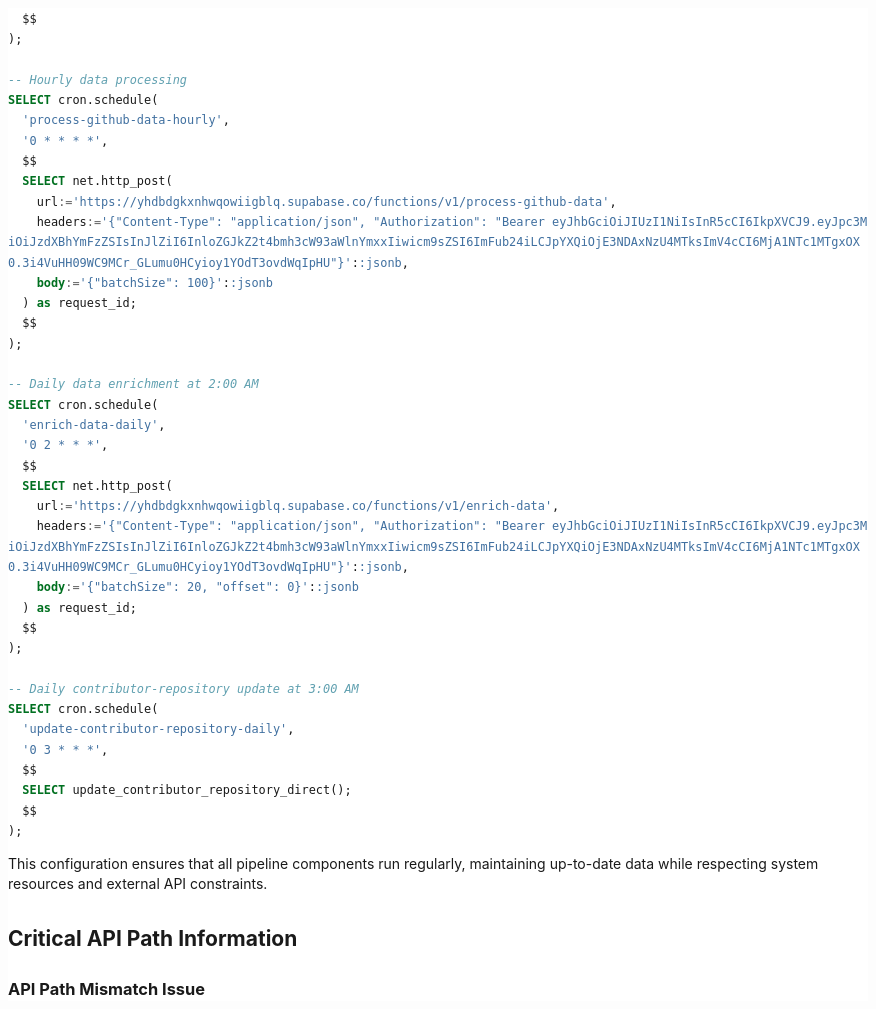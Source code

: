 ```sql
  $$
);

-- Hourly data processing
SELECT cron.schedule(
  'process-github-data-hourly',
  '0 * * * *',
  $$
  SELECT net.http_post(
    url:='https://yhdbdgkxnhwqowiigblq.supabase.co/functions/v1/process-github-data',
    headers:='{"Content-Type": "application/json", "Authorization": "Bearer eyJhbGciOiJIUzI1NiIsInR5cCI6IkpXVCJ9.eyJpc3MiOiJzdXBhYmFzZSIsInJlZiI6InloZGJkZ2t4bmh3cW93aWlnYmxxIiwicm9sZSI6ImFub24iLCJpYXQiOjE3NDAxNzU4MTksImV4cCI6MjA1NTc1MTgxOX0.3i4VuHH09WC9MCr_GLumu0HCyioy1YOdT3ovdWqIpHU"}'::jsonb,
    body:='{"batchSize": 100}'::jsonb
  ) as request_id;
  $$
);

-- Daily data enrichment at 2:00 AM
SELECT cron.schedule(
  'enrich-data-daily',
  '0 2 * * *',
  $$
  SELECT net.http_post(
    url:='https://yhdbdgkxnhwqowiigblq.supabase.co/functions/v1/enrich-data',
    headers:='{"Content-Type": "application/json", "Authorization": "Bearer eyJhbGciOiJIUzI1NiIsInR5cCI6IkpXVCJ9.eyJpc3MiOiJzdXBhYmFzZSIsInJlZiI6InloZGJkZ2t4bmh3cW93aWlnYmxxIiwicm9sZSI6ImFub24iLCJpYXQiOjE3NDAxNzU4MTksImV4cCI6MjA1NTc1MTgxOX0.3i4VuHH09WC9MCr_GLumu0HCyioy1YOdT3ovdWqIpHU"}'::jsonb,
    body:='{"batchSize": 20, "offset": 0}'::jsonb
  ) as request_id;
  $$
);

-- Daily contributor-repository update at 3:00 AM
SELECT cron.schedule(
  'update-contributor-repository-daily',
  '0 3 * * *',
  $$
  SELECT update_contributor_repository_direct();
  $$
);
```

This configuration ensures that all pipeline components run regularly, maintaining up-to-date data while respecting system resources and external API constraints.

## Critical API Path Information

### API Path Mismatch Issue
